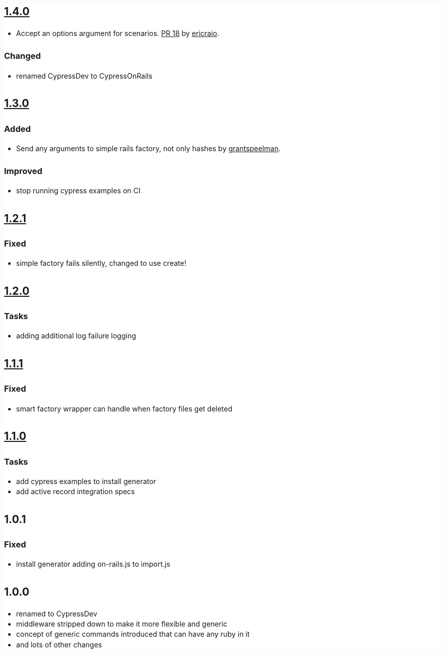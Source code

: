 ## [1.4.0]
[Compare]: https://github.com/shakacode/cypress-on-rails/compare/v1.3.0...v1.4.0

* Accept an options argument for scenarios. [PR 18](https://github.com/shakacode/cypress-on-rails/pull/18) by [ericraio](https://github.com/ericraio).

### Changed
* renamed CypressDev to CypressOnRails

## [1.3.0]
### Added
* Send any arguments to simple rails factory, not only hashes by [grantspeelman](https://github.com/grantspeelman).

### Improved
* stop running cypress examples on CI

## [1.2.1]
### Fixed
* simple factory fails silently, changed to use create!

## [1.2.0]
### Tasks
* adding additional log failure logging

## [1.1.1]
### Fixed
* smart factory wrapper can handle when factory files get deleted

## [1.1.0]
### Tasks
* add cypress examples to install generator
* add active record integration specs

## 1.0.1
### Fixed
* install generator adding on-rails.js to import.js

## 1.0.0
* renamed to CypressDev
* middleware stripped down to make it more flexible and generic
* concept of generic commands introduced that can have any ruby in it
* and lots of other changes


[Compare]: https://github.com/shakacode/cypress-on-rails/compare/v1.10.1...v1.11.0
[Compare]: https://github.com/shakacode/cypress-on-rails/compare/v1.9.1...v1.10.1
[Compare]: https://github.com/shakacode/cypress-on-rails/compare/v1.9.0...v1.9.1
[Compare]: https://github.com/shakacode/cypress-on-rails/compare/v1.8.1...v1.9.0
[Compare]: https://github.com/shakacode/cypress-on-rails/compare/v1.8.0...v1.8.1
[Compare]: https://github.com/shakacode/cypress-on-rails/compare/v1.7.0...v1.8.0
[Compare]: https://github.com/shakacode/cypress-on-rails/compare/v1.6.0...v1.7.0
[Compare]: https://github.com/shakacode/cypress-on-rails/compare/v1.5.1...v1.6.0
[Compare]: https://github.com/shakacode/cypress-on-rails/compare/v1.5.0...v1.5.1
[Compare]: https://github.com/shakacode/cypress-on-rails/compare/v1.4.2...v1.5.0
[Compare]: https://github.com/shakacode/cypress-on-rails/compare/v1.4.1...v1.4.2
[Compare]: https://github.com/shakacode/cypress-on-rails/compare/v1.4.0...v1.4.1
[1.8.0]: https://github.com/shakacode/cypress-on-rails/compare/v1.7.0...v1.8.0
[1.7.0]: https://github.com/shakacode/cypress-on-rails/compare/v1.6.0...v1.7.0
[1.6.0]: https://github.com/shakacode/cypress-on-rails/compare/v1.5.1...v1.6.0
[1.5.1]: https://github.com/shakacode/cypress-on-rails/compare/v1.5.0...v1.5.1
[1.5.0]: https://github.com/shakacode/cypress-on-rails/compare/v1.4.2...v1.5.0
[1.4.2]: https://github.com/shakacode/cypress-on-rails/compare/v1.4.1...v1.4.2
[1.4.1]: https://github.com/shakacode/cypress-on-rails/compare/v1.4.0...v1.4.1
[1.4.0]: https://github.com/shakacode/cypress-on-rails/compare/v1.3.0...v1.4.0
[1.3.0]: https://github.com/shakacode/cypress-on-rails/compare/v1.2.1...v1.3.0
[1.2.1]: https://github.com/shakacode/cypress-on-rails/compare/v1.2.0...v1.2.1
[1.2.0]: https://github.com/shakacode/cypress-on-rails/compare/v1.1.1...v1.2.0
[1.1.1]: https://github.com/shakacode/cypress-on-rails/compare/v1.1.0...v1.1.1
[1.1.0]: https://github.com/shakacode/cypress-on-rails/compare/v1.0.0...v1.1.0